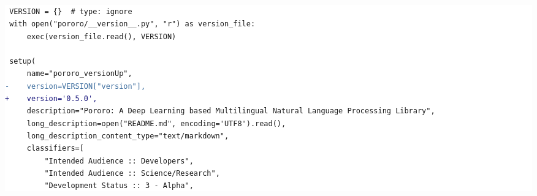 ```diff
 VERSION = {}  # type: ignore
 with open("pororo/__version__.py", "r") as version_file:
     exec(version_file.read(), VERSION)
 
 setup(
     name="pororo_versionUp",
-    version=VERSION["version"],
+    version='0.5.0',
     description="Pororo: A Deep Learning based Multilingual Natural Language Processing Library",
     long_description=open("README.md", encoding='UTF8').read(),
     long_description_content_type="text/markdown",
     classifiers=[
         "Intended Audience :: Developers",
         "Intended Audience :: Science/Research",
         "Development Status :: 3 - Alpha",
```

